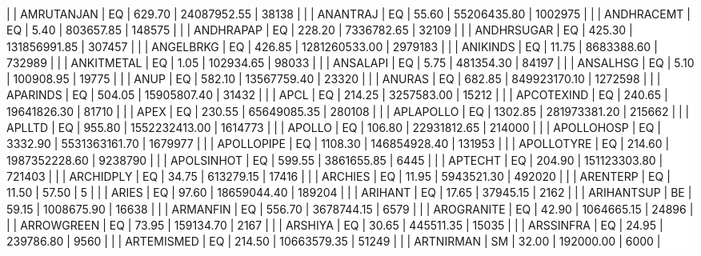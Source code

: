 |  | AMRUTANJAN | EQ | 629.70 | 24087952.55 | 38138 |
|  | ANANTRAJ | EQ | 55.60 | 55206435.80 | 1002975 |
|  | ANDHRACEMT | EQ | 5.40 | 803657.85 | 148575 |
|  | ANDHRAPAP | EQ | 228.20 | 7336782.65 | 32109 |
|  | ANDHRSUGAR | EQ | 425.30 | 131856991.85 | 307457 |
|  | ANGELBRKG | EQ | 426.85 | 1281260533.00 | 2979183 |
|  | ANIKINDS | EQ | 11.75 | 8683388.60 | 732989 |
|  | ANKITMETAL | EQ | 1.05 | 102934.65 | 98033 |
|  | ANSALAPI | EQ | 5.75 | 481354.30 | 84197 |
|  | ANSALHSG | EQ | 5.10 | 100908.95 | 19775 |
|  | ANUP | EQ | 582.10 | 13567759.40 | 23320 |
|  | ANURAS | EQ | 682.85 | 849923170.10 | 1272598 |
|  | APARINDS | EQ | 504.05 | 15905807.40 | 31432 |
|  | APCL | EQ | 214.25 | 3257583.00 | 15212 |
|  | APCOTEXIND | EQ | 240.65 | 19641826.30 | 81710 |
|  | APEX | EQ | 230.55 | 65649085.35 | 280108 |
|  | APLAPOLLO | EQ | 1302.85 | 281973381.20 | 215662 |
|  | APLLTD | EQ | 955.80 | 1552232413.00 | 1614773 |
|  | APOLLO | EQ | 106.80 | 22931812.65 | 214000 |
|  | APOLLOHOSP | EQ | 3332.90 | 5531363161.70 | 1679977 |
|  | APOLLOPIPE | EQ | 1108.30 | 146854928.40 | 131953 |
|  | APOLLOTYRE | EQ | 214.60 | 1987352228.60 | 9238790 |
|  | APOLSINHOT | EQ | 599.55 | 3861655.85 | 6445 |
|  | APTECHT | EQ | 204.90 | 151123303.80 | 721403 |
|  | ARCHIDPLY | EQ | 34.75 | 613279.15 | 17416 |
|  | ARCHIES | EQ | 11.95 | 5943521.30 | 492020 |
|  | ARENTERP | EQ | 11.50 | 57.50 | 5 |
|  | ARIES | EQ | 97.60 | 18659044.40 | 189204 |
|  | ARIHANT | EQ | 17.65 | 37945.15 | 2162 |
|  | ARIHANTSUP | BE | 59.15 | 1008675.90 | 16638 |
|  | ARMANFIN | EQ | 556.70 | 3678744.15 | 6579 |
|  | AROGRANITE | EQ | 42.90 | 1064665.15 | 24896 |
|  | ARROWGREEN | EQ | 73.95 | 159134.70 | 2167 |
|  | ARSHIYA | EQ | 30.65 | 445511.35 | 15035 |
|  | ARSSINFRA | EQ | 24.95 | 239786.80 | 9560 |
|  | ARTEMISMED | EQ | 214.50 | 10663579.35 | 51249 |
|  | ARTNIRMAN | SM | 32.00 | 192000.00 | 6000 |